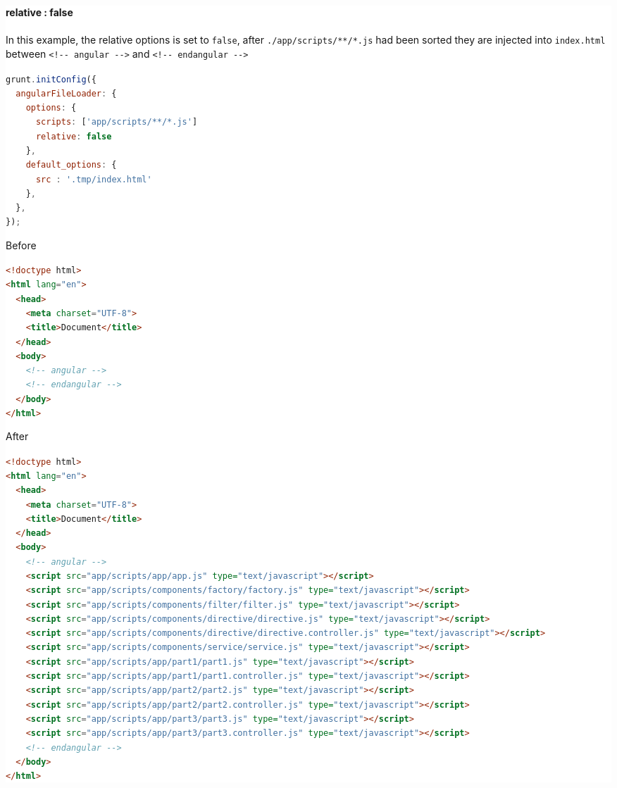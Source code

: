 #### relative : false
In this example, the relative options is set to `false`, after `./app/scripts/**/*.js` had been sorted they are injected into `index.html` between `<!-- angular -->` and `<!-- endangular -->`

```js
grunt.initConfig({
  angularFileLoader: {
    options: {
      scripts: ['app/scripts/**/*.js']
      relative: false
    },
    default_options: {
      src : '.tmp/index.html'
    },
  },
});
```

Before

```html
<!doctype html>
<html lang="en">
  <head>
    <meta charset="UTF-8">
    <title>Document</title>
  </head>
  <body>
    <!-- angular -->
    <!-- endangular -->
  </body>
</html>
```

After

```html
<!doctype html>
<html lang="en">
  <head>
    <meta charset="UTF-8">
    <title>Document</title>
  </head>
  <body>
    <!-- angular -->
    <script src="app/scripts/app/app.js" type="text/javascript"></script>
    <script src="app/scripts/components/factory/factory.js" type="text/javascript"></script>
    <script src="app/scripts/components/filter/filter.js" type="text/javascript"></script>
    <script src="app/scripts/components/directive/directive.js" type="text/javascript"></script>
    <script src="app/scripts/components/directive/directive.controller.js" type="text/javascript"></script>
    <script src="app/scripts/components/service/service.js" type="text/javascript"></script>
    <script src="app/scripts/app/part1/part1.js" type="text/javascript"></script>
    <script src="app/scripts/app/part1/part1.controller.js" type="text/javascript"></script>
    <script src="app/scripts/app/part2/part2.js" type="text/javascript"></script>
    <script src="app/scripts/app/part2/part2.controller.js" type="text/javascript"></script>
    <script src="app/scripts/app/part3/part3.js" type="text/javascript"></script>
    <script src="app/scripts/app/part3/part3.controller.js" type="text/javascript"></script>
    <!-- endangular -->
  </body>
</html>
```


[build-image]:            http://img.shields.io/travis/AntoineMary/grunt-angular-file-loader.svg?style=flat
[build-url]:              http://travis-ci.org/AntoineMary/grunt-angular-file-loader
[dependencies-image]:     http://img.shields.io/gemnasium/AntoineMary/grunt-angular-file-loader.svg?style=flat
[dependencies-url]:       https://gemnasium.com/AntoineMary/grunt-angular-file-loader
[license-image]:          http://img.shields.io/badge/license-MIT-blue.svg?style=flat
[license-url]:            LICENSE
[version-image]:          http://img.shields.io/npm/v/grunt-angular-file-loader.svg?style=flat
[version-url]:            https://npmjs.org/package/grunt-angular-file-loader